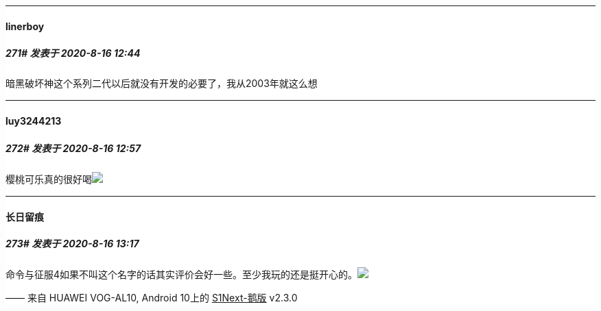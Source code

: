 





-----

####  linerboy  
##### 271#       发表于 2020-8-16 12:44




暗黑破坏神这个系列二代以后就没有开发的必要了，我从2003年就这么想







-----

####  luy3244213  
##### 272#       发表于 2020-8-16 12:57




樱桃可乐真的很好喝<img src="https://static.saraba1st.com/image/smiley/face2017/001.png" referrerpolicy="no-referrer">







-----

####  长日留痕  
##### 273#       发表于 2020-8-16 13:17




命令与征服4如果不叫这个名字的话其实评价会好一些。至少我玩的还是挺开心的。<img src="https://static.saraba1st.com/image/smiley/face2017/001.png" referrerpolicy="no-referrer">

—— 来自 HUAWEI VOG-AL10, Android 10上的 [S1Next-鹅版](https://github.com/ykrank/S1-Next/releases) v2.3.0





                                        